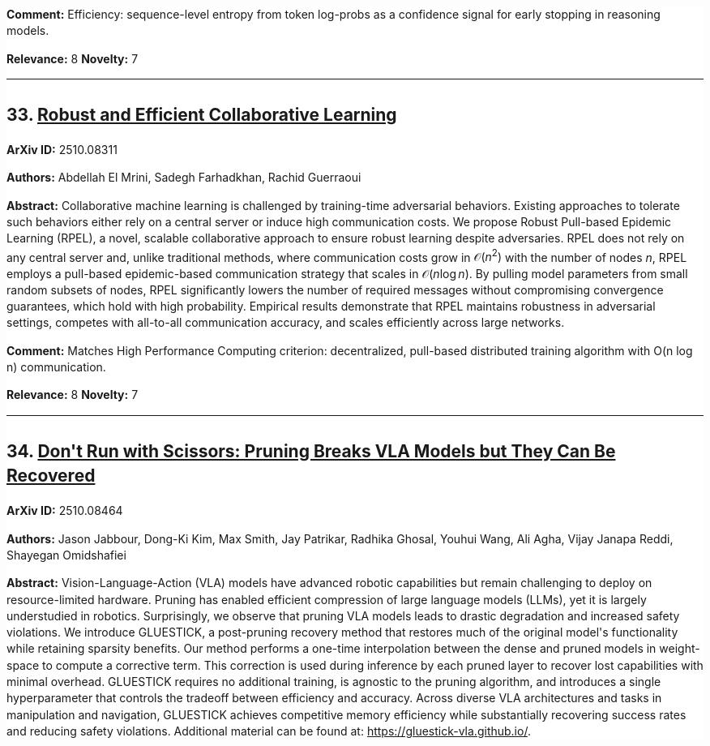 **Comment:** Efficiency: sequence-level entropy from token log-probs as a confidence signal for early stopping in reasoning models.

**Relevance:** 8
**Novelty:** 7

---

## 33. [Robust and Efficient Collaborative Learning](https://arxiv.org/abs/2510.08311) <a id="link33"></a>

**ArXiv ID:** 2510.08311

**Authors:** Abdellah El Mrini, Sadegh Farhadkhan, Rachid Guerraoui

**Abstract:** Collaborative machine learning is challenged by training-time adversarial behaviors. Existing approaches to tolerate such behaviors either rely on a central server or induce high communication costs. We propose Robust Pull-based Epidemic Learning (RPEL), a novel, scalable collaborative approach to ensure robust learning despite adversaries. RPEL does not rely on any central server and, unlike traditional methods, where communication costs grow in $\mathcal{O}(n^2)$ with the number of nodes $n$, RPEL employs a pull-based epidemic-based communication strategy that scales in $\mathcal{O}(n \log n)$. By pulling model parameters from small random subsets of nodes, RPEL significantly lowers the number of required messages without compromising convergence guarantees, which hold with high probability. Empirical results demonstrate that RPEL maintains robustness in adversarial settings, competes with all-to-all communication accuracy, and scales efficiently across large networks.

**Comment:** Matches High Performance Computing criterion: decentralized, pull-based distributed training algorithm with O(n log n) communication.

**Relevance:** 8
**Novelty:** 7

---

## 34. [Don't Run with Scissors: Pruning Breaks VLA Models but They Can Be Recovered](https://arxiv.org/abs/2510.08464) <a id="link34"></a>

**ArXiv ID:** 2510.08464

**Authors:** Jason Jabbour, Dong-Ki Kim, Max Smith, Jay Patrikar, Radhika Ghosal, Youhui Wang, Ali Agha, Vijay Janapa Reddi, Shayegan Omidshafiei

**Abstract:** Vision-Language-Action (VLA) models have advanced robotic capabilities but remain challenging to deploy on resource-limited hardware. Pruning has enabled efficient compression of large language models (LLMs), yet it is largely understudied in robotics. Surprisingly, we observe that pruning VLA models leads to drastic degradation and increased safety violations. We introduce GLUESTICK, a post-pruning recovery method that restores much of the original model's functionality while retaining sparsity benefits. Our method performs a one-time interpolation between the dense and pruned models in weight-space to compute a corrective term. This correction is used during inference by each pruned layer to recover lost capabilities with minimal overhead. GLUESTICK requires no additional training, is agnostic to the pruning algorithm, and introduces a single hyperparameter that controls the tradeoff between efficiency and accuracy. Across diverse VLA architectures and tasks in manipulation and navigation, GLUESTICK achieves competitive memory efficiency while substantially recovering success rates and reducing safety violations. Additional material can be found at: https://gluestick-vla.github.io/.
